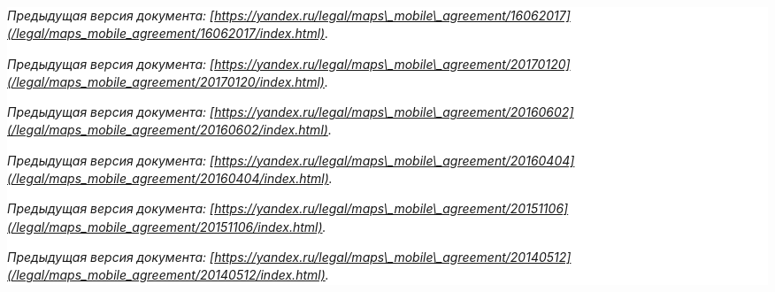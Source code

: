   *Предыдущая версия документа: [https://yandex.ru/legal/maps\_mobile\_agreement/16062017](/legal/maps_mobile_agreement/16062017/index.html).* 

  *Предыдущая версия документа: [https://yandex.ru/legal/maps\_mobile\_agreement/20170120](/legal/maps_mobile_agreement/20170120/index.html).* 

  *Предыдущая версия документа: [https://yandex.ru/legal/maps\_mobile\_agreement/20160602](/legal/maps_mobile_agreement/20160602/index.html).* 

  *Предыдущая версия документа: [https://yandex.ru/legal/maps\_mobile\_agreement/20160404](/legal/maps_mobile_agreement/20160404/index.html).* 

  *Предыдущая версия документа: [https://yandex.ru/legal/maps\_mobile\_agreement/20151106](/legal/maps_mobile_agreement/20151106/index.html).* 

  *Предыдущая версия документа: [https://yandex.ru/legal/maps\_mobile\_agreement/20140512](/legal/maps_mobile_agreement/20140512/index.html).* 

  
